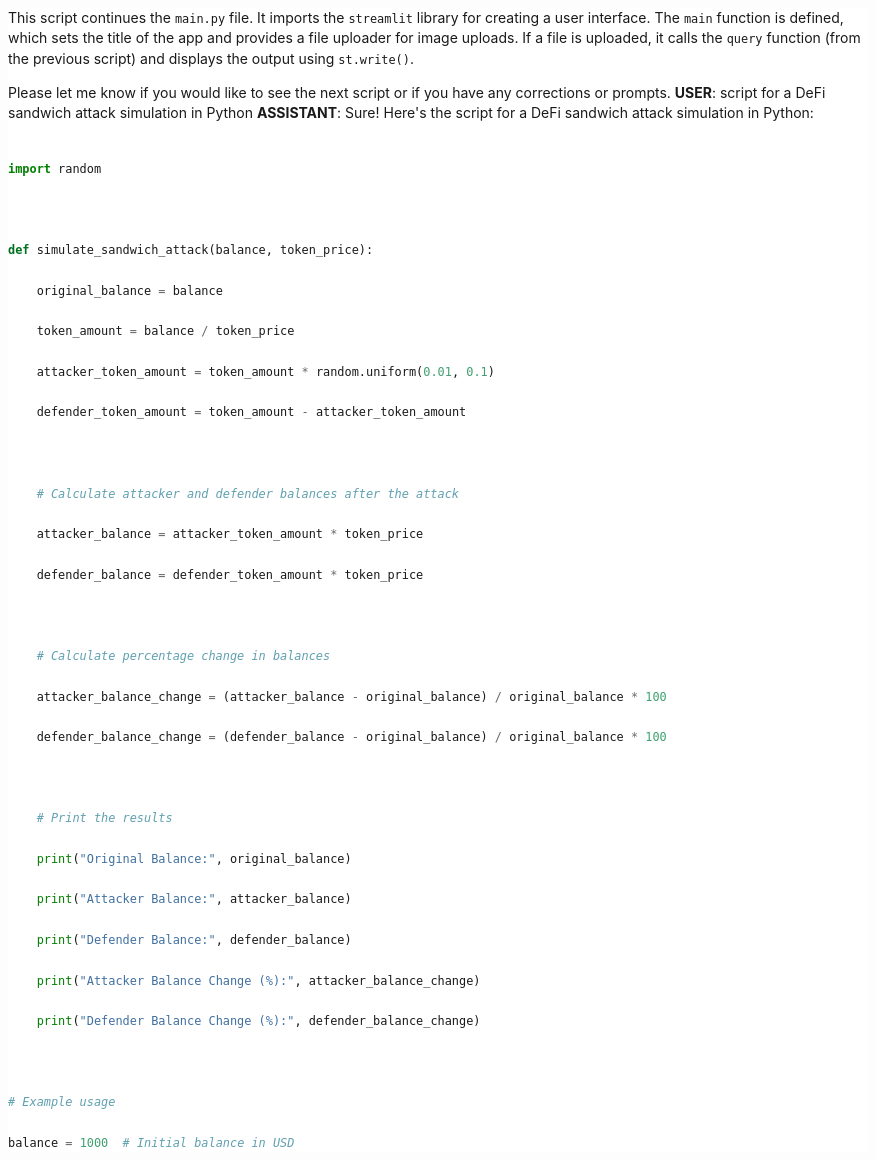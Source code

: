

This script continues the `main.py` file. It imports the `streamlit` library for creating a user interface. The `main` function is defined, which sets the title of the app and provides a file uploader for image uploads. If a file is uploaded, it calls the `query` function (from the previous script) and displays the output using `st.write()`.



Please let me know if you would like to see the next script or if you have any corrections or prompts.
**USER**: script for a DeFi sandwich attack simulation in Python
**ASSISTANT**: Sure! Here's the script for a DeFi sandwich attack simulation in Python:



```python

import random



def simulate_sandwich_attack(balance, token_price):

    original_balance = balance

    token_amount = balance / token_price

    attacker_token_amount = token_amount * random.uniform(0.01, 0.1)

    defender_token_amount = token_amount - attacker_token_amount

    

    # Calculate attacker and defender balances after the attack

    attacker_balance = attacker_token_amount * token_price

    defender_balance = defender_token_amount * token_price

    

    # Calculate percentage change in balances

    attacker_balance_change = (attacker_balance - original_balance) / original_balance * 100

    defender_balance_change = (defender_balance - original_balance) / original_balance * 100

    

    # Print the results

    print("Original Balance:", original_balance)

    print("Attacker Balance:", attacker_balance)

    print("Defender Balance:", defender_balance)

    print("Attacker Balance Change (%):", attacker_balance_change)

    print("Defender Balance Change (%):", defender_balance_change)



# Example usage

balance = 1000  # Initial balance in USD
```